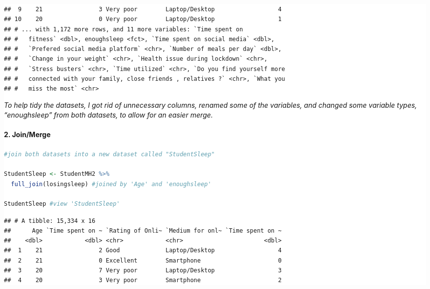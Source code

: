     ##  9    21                3 Very poor        Laptop/Desktop                  4
    ## 10    20                0 Very poor        Laptop/Desktop                  1
    ## # ... with 1,172 more rows, and 11 more variables: `Time spent on
    ## #   fitness` <dbl>, enoughsleep <fct>, `Time spent on social media` <dbl>,
    ## #   `Prefered social media platform` <chr>, `Number of meals per day` <dbl>,
    ## #   `Change in your weight` <chr>, `Health issue during lockdown` <chr>,
    ## #   `Stress busters` <chr>, `Time utilized` <chr>, `Do you find yourself more
    ## #   connected with your family, close friends , relatives ?` <chr>, `What you
    ## #   miss the most` <chr>

*To help tidy the datasets, I got rid of unnecessary columns, renamed
some of the variables, and changed some variable types, “enoughsleep”
from both datasets, to allow for an easier merge.*

#### 2. Join/Merge

``` r
#join both datasets into a new dataset called "StudentSleep"

StudentSleep <- StudentMH2 %>%
  full_join(losingsleep) #joined by 'Age' and 'enoughsleep'
                           
StudentSleep #view 'StudentSleep'
```

    ## # A tibble: 15,334 x 16
    ##      Age `Time spent on ~ `Rating of Onli~ `Medium for onl~ `Time spent on ~
    ##    <dbl>            <dbl> <chr>            <chr>                       <dbl>
    ##  1    21                2 Good             Laptop/Desktop                  4
    ##  2    21                0 Excellent        Smartphone                      0
    ##  3    20                7 Very poor        Laptop/Desktop                  3
    ##  4    20                3 Very poor        Smartphone                      2